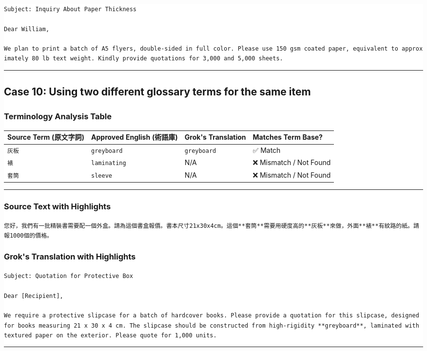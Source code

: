 ```text
Subject: Inquiry About Paper Thickness

Dear William,

We plan to print a batch of A5 flyers, double-sided in full color. Please use 150 gsm coated paper, equivalent to approximately 80 lb text weight. Kindly provide quotations for 3,000 and 5,000 sheets.
```

<hr>

## Case 10: Using two different glossary terms for the same item

### Terminology Analysis Table

| Source Term (原文字詞) | Approved English (術語庫) | Grok's Translation | Matches Term Base? |
| :--- | :--- | :--- | :--- |
| `灰板` | `greyboard` | `greyboard` | ✅ Match |
| `裱` | `laminating` | N/A | ❌ Mismatch / Not Found |
| `套筒` | `sleeve` | N/A | ❌ Mismatch / Not Found |

---

### Source Text with Highlights

```text
您好，我們有一批精裝書需要配一個外盒。請為這個書盒報價。書本尺寸21x30x4cm。這個**套筒**需要用硬度高的**灰板**來做，外面**裱**有紋路的紙。請報1000個的價格。
```

### Grok's Translation with Highlights

```text
Subject: Quotation for Protective Box

Dear [Recipient],

We require a protective slipcase for a batch of hardcover books. Please provide a quotation for this slipcase, designed for books measuring 21 x 30 x 4 cm. The slipcase should be constructed from high-rigidity **greyboard**, laminated with textured paper on the exterior. Please quote for 1,000 units.
```

<hr>

